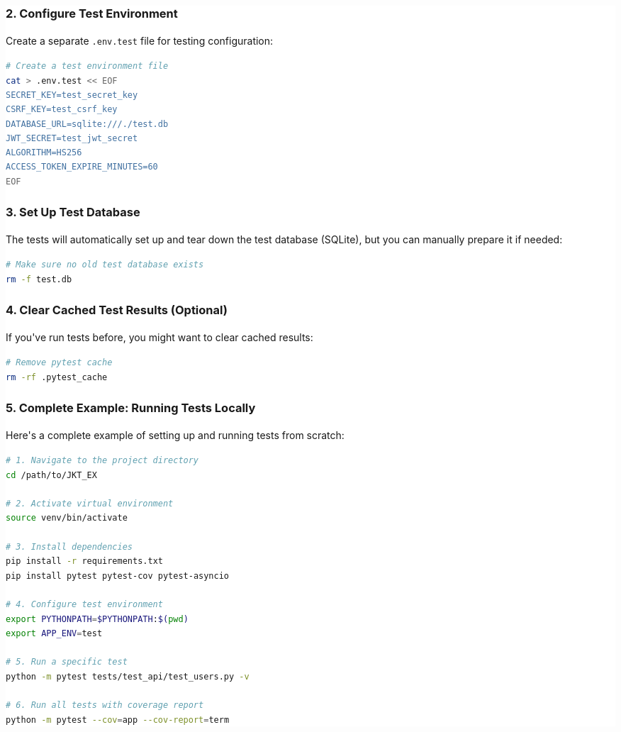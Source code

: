 ### 2. Configure Test Environment

Create a separate `.env.test` file for testing configuration:

```bash
# Create a test environment file
cat > .env.test << EOF
SECRET_KEY=test_secret_key
CSRF_KEY=test_csrf_key
DATABASE_URL=sqlite:///./test.db
JWT_SECRET=test_jwt_secret
ALGORITHM=HS256
ACCESS_TOKEN_EXPIRE_MINUTES=60
EOF
```

### 3. Set Up Test Database

The tests will automatically set up and tear down the test database (SQLite), but you can manually prepare it if needed:

```bash
# Make sure no old test database exists
rm -f test.db
```

### 4. Clear Cached Test Results (Optional)

If you've run tests before, you might want to clear cached results:

```bash
# Remove pytest cache
rm -rf .pytest_cache
```

### 5. Complete Example: Running Tests Locally

Here's a complete example of setting up and running tests from scratch:

```bash
# 1. Navigate to the project directory
cd /path/to/JKT_EX

# 2. Activate virtual environment
source venv/bin/activate

# 3. Install dependencies
pip install -r requirements.txt
pip install pytest pytest-cov pytest-asyncio

# 4. Configure test environment
export PYTHONPATH=$PYTHONPATH:$(pwd)
export APP_ENV=test

# 5. Run a specific test
python -m pytest tests/test_api/test_users.py -v

# 6. Run all tests with coverage report
python -m pytest --cov=app --cov-report=term
```
